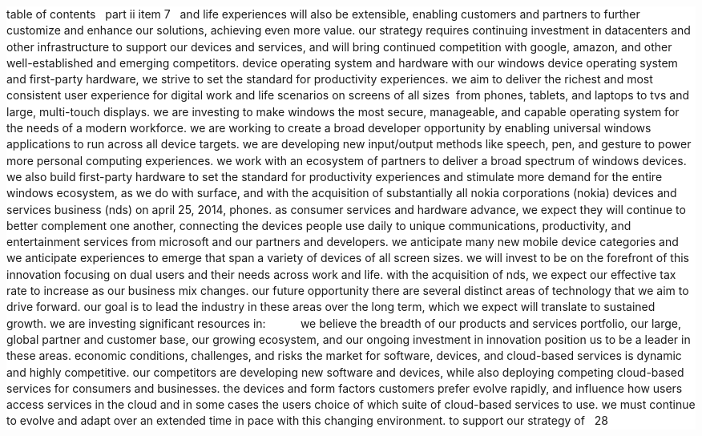 

 table of contents    part ii  item 7     and life experiences will also be extensible, enabling customers and partners to further customize and enhance our solutions, achieving even more value. our strategy requires continuing investment in datacenters and other infrastructure to support our devices and services, and will bring continued competition with google, amazon, and other well-established and emerging competitors.  device operating system and hardware  with our windows device operating system and first-party hardware, we strive to set the standard for productivity experiences. we aim to deliver the richest and most consistent user experience for digital work and life scenarios on screens of all sizes  from phones, tablets, and laptops to tvs and large, multi-touch displays. we are investing to make windows the most secure, manageable, and capable operating system for the needs of a modern workforce. we are working to create a broad developer opportunity by enabling universal windows applications to run across all device targets. we are developing new input/output methods like speech, pen, and gesture to power more personal computing experiences.  we work with an ecosystem of partners to deliver a broad spectrum of windows devices. we also build first-party hardware to set the standard for productivity experiences and stimulate more demand for the entire windows ecosystem, as we do with surface, and with the acquisition of substantially all nokia corporations (nokia) devices and services business (nds) on april 25, 2014, phones. as consumer services and hardware advance, we expect they will continue to better complement one another, connecting the devices people use daily to unique communications, productivity, and entertainment services from microsoft and our partners and developers. we anticipate many new mobile device categories and we anticipate experiences to emerge that span a variety of devices of all screen sizes. we will invest to be on the forefront of this innovation focusing on dual users and their needs across work and life. with the acquisition of nds, we expect our effective tax rate to increase as our business mix changes.  our future opportunity  there are several distinct areas of technology that we aim to drive forward. our goal is to lead the industry in these areas over the long term, which we expect will translate to sustained growth. we are investing significant resources in:            we believe the breadth of our products and services portfolio, our large, global partner and customer base, our growing ecosystem, and our ongoing investment in innovation position us to be a leader in these areas.  economic conditions, challenges, and risks  the market for software, devices, and cloud-based services is dynamic and highly competitive. our competitors are developing new software and devices, while also deploying competing cloud-based services for consumers and businesses. the devices and form factors customers prefer evolve rapidly, and influence how users access services in the cloud and in some cases the users choice of which suite of cloud-based services to use. we must continue to evolve and adapt over an extended time in pace with this changing environment. to support our strategy of    28 


